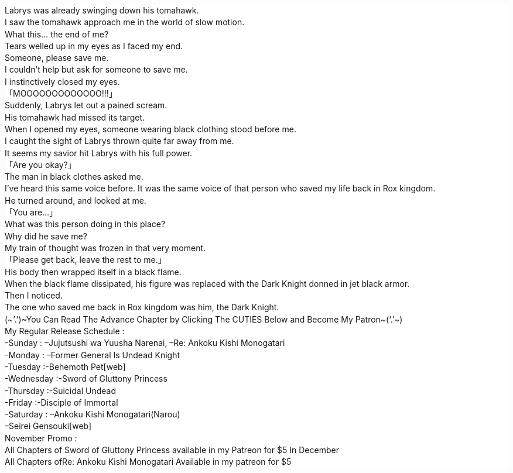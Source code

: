 Labrys was already swinging down his tomahawk.<br/>
I saw the tomahawk approach me in the world of slow motion.<br/>
What this… the end of me?<br/>
Tears welled up in my eyes as I faced my end.<br/>
Someone, please save me.<br/>
I couldn’t help but ask for someone to save me.<br/>
I instinctively closed my eyes.<br/>
「MOOOOOOOOOOOOO!!!」<br/>
Suddenly, Labrys let out a pained scream.<br/>
His tomahawk had missed its target.<br/>
When I opened my eyes, someone wearing black clothing stood before me.<br/>
I caught the sight of Labrys thrown quite far away from me.<br/>
It seems my savior hit Labrys with his full power.<br/>
「Are you okay?」<br/>
The man in black clothes asked me.<br/>
I’ve heard this same voice before. It was the same voice of that person who saved my life back in Rox kingdom.<br/>
He turned around, and looked at me.<br/>
「You are…」<br/>
What was this person doing in this place?<br/>
Why did he save me?<br/>
My train of thought was frozen in that very moment.<br/>
「Please get back, leave the rest to me.」<br/>
His body then wrapped itself in a black flame.<br/>
When the black flame dissipated, his figure was replaced with the Dark Knight donned in jet black armor.<br/>
Then I noticed.<br/>
The one who saved me back in Rox kingdom was him, the Dark Knight.<br/>
(\~’.’)\~You Can Read The Advance Chapter by Clicking The CUTIES Below and Become My Patron\~(‘.’\~)<br/>
My Regular Release Schedule :<br/>
-Sunday : –Jujutsushi wa Yuusha Narenai, –Re: Ankoku Kishi Monogatari<br/>
-Monday : –Former General Is Undead Knight<br/>
-Tuesday :-Behemoth Pet[web]<br/>
-Wednesday :-Sword of Gluttony Princess<br/>
-Thursday :-Suicidal Undead<br/>
-Friday :-Disciple of Immortal<br/>
-Saturday : –Ankoku Kishi Monogatari(Narou)<br/>
–Seirei Gensouki[web]<br/>
November Promo :<br/>
All Chapters of Sword of Gluttony Princess available in my Patreon for $5 In December<br/>
All Chapters ofRe: Ankoku Kishi Monogatari Available in my patreon for $5<br/>
